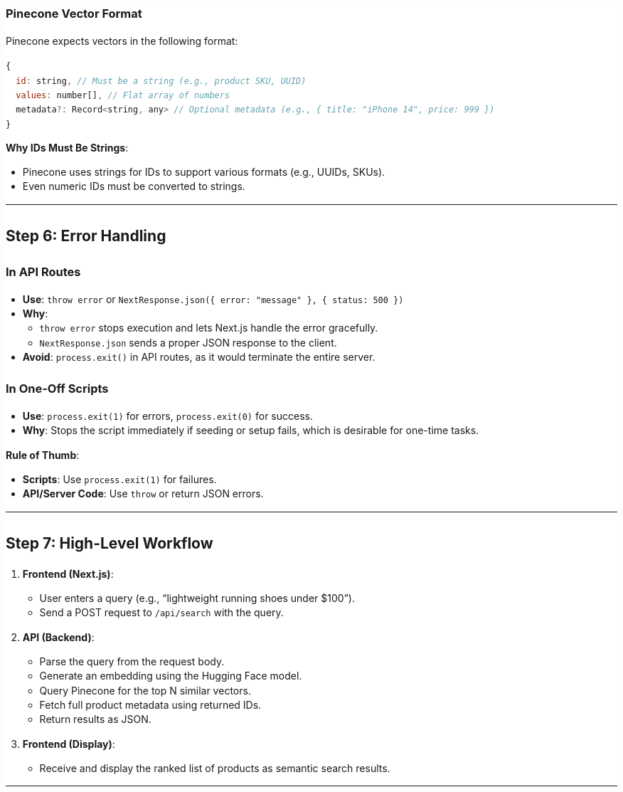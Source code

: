 ### Pinecone Vector Format
Pinecone expects vectors in the following format:
```javascript
{
  id: string, // Must be a string (e.g., product SKU, UUID)
  values: number[], // Flat array of numbers
  metadata?: Record<string, any> // Optional metadata (e.g., { title: "iPhone 14", price: 999 })
}
```
**Why IDs Must Be Strings**:
- Pinecone uses strings for IDs to support various formats (e.g., UUIDs, SKUs).  
- Even numeric IDs must be converted to strings.

---

## Step 6: Error Handling

### In API Routes
- **Use**: `throw error` or `NextResponse.json({ error: "message" }, { status: 500 })`  
- **Why**:  
  - `throw error` stops execution and lets Next.js handle the error gracefully.  
  - `NextResponse.json` sends a proper JSON response to the client.  
- **Avoid**: `process.exit()` in API routes, as it would terminate the entire server.

### In One-Off Scripts
- **Use**: `process.exit(1)` for errors, `process.exit(0)` for success.  
- **Why**: Stops the script immediately if seeding or setup fails, which is desirable for one-time tasks.

**Rule of Thumb**:
- **Scripts**: Use `process.exit(1)` for failures.  
- **API/Server Code**: Use `throw` or return JSON errors.

---

## Step 7: High-Level Workflow

1. **Frontend (Next.js)**:  
   - User enters a query (e.g., “lightweight running shoes under $100”).  
   - Send a POST request to `/api/search` with the query.

2. **API (Backend)**:  
   - Parse the query from the request body.  
   - Generate an embedding using the Hugging Face model.  
   - Query Pinecone for the top N similar vectors.  
   - Fetch full product metadata using returned IDs.  
   - Return results as JSON.

3. **Frontend (Display)**:  
   - Receive and display the ranked list of products as semantic search results.

---
